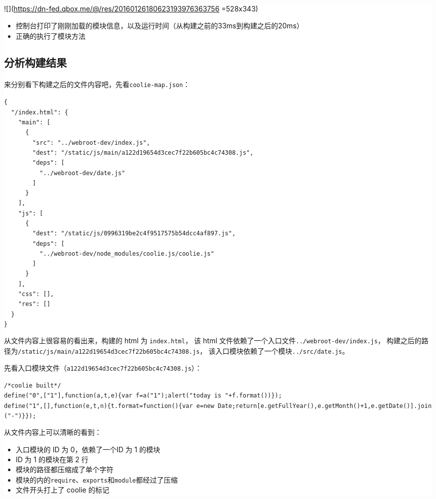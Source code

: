 ![](https://dn-fed.qbox.me/@/res/20160126180623193976363756 =528x343)

- 控制台打印了刚刚加载的模块信息，以及运行时间（从构建之前的33ms到构建之后的20ms）
- 正确的执行了模块方法


## 分析构建结果
来分别看下构建之后的文件内容吧，先看`coolie-map.json`：
```
{
  "/index.html": {
    "main": [
      {
        "src": "../webroot-dev/index.js",
        "dest": "/static/js/main/a122d19654d3cec7f22b605bc4c74308.js",
        "deps": [
          "../webroot-dev/date.js"
        ]
      }
    ],
    "js": [
      {
        "dest": "/static/js/0996319be2c4f9517575b54dcc4af897.js",
        "deps": [
          "../webroot-dev/node_modules/coolie.js/coolie.js"
        ]
      }
    ],
    "css": [],
    "res": []
  }
}
```

从文件内容上很容易的看出来，构建的 html 为 `index.html`，
该 html 文件依赖了一个入口文件`../webroot-dev/index.js`，
构建之后的路径为`/static/js/main/a122d19654d3cec7f22b605bc4c74308.js`，
该入口模块依赖了一个模块`../src/date.js`。

先看入口模块文件（`a122d19654d3cec7f22b605bc4c74308.js`）：
```
/*coolie built*/
define("0",["1"],function(a,t,e){var f=a("1");alert("today is "+f.format())});
define("1",[],function(e,t,n){t.format=function(){var e=new Date;return[e.getFullYear(),e.getMonth()+1,e.getDate()].join("-")}});
```

从文件内容上可以清晰的看到：

- 入口模块的 ID 为 0，依赖了一个ID 为 1 的模块
- ID 为 1 的模块在第 2 行
- 模块的路径都压缩成了单个字符
- 模块的内的`require`、`exports`和`module`都经过了压缩
- 文件开头打上了 coolie 的标记
